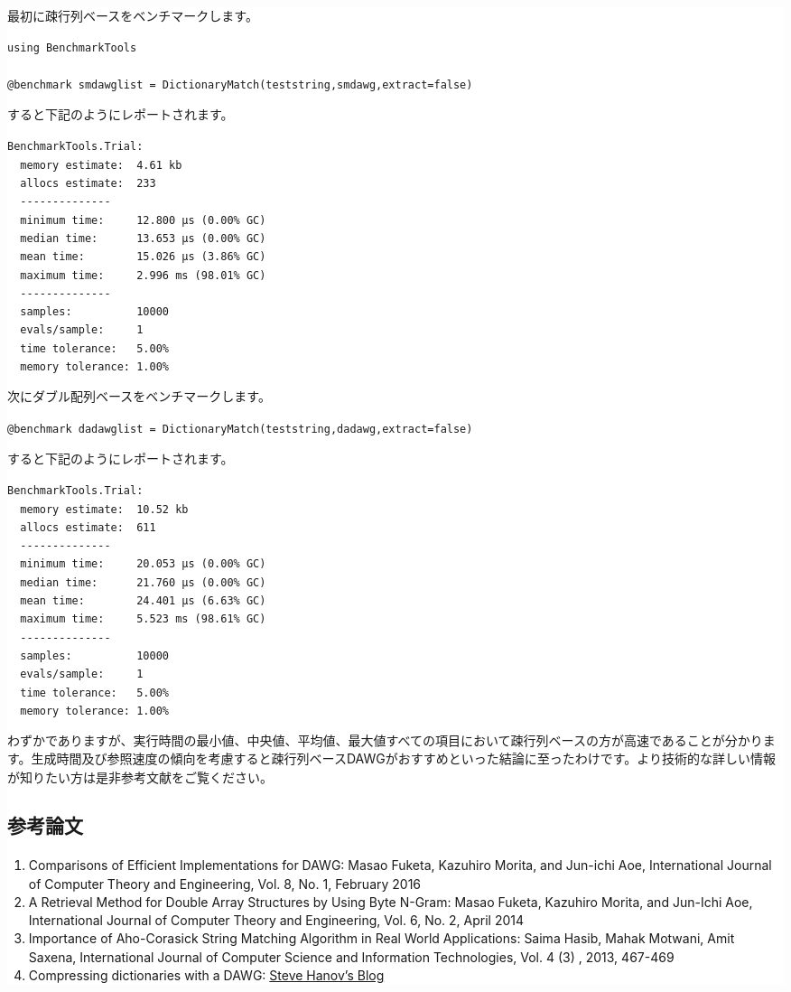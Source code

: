 最初に疎行列ベースをベンチマークします。

```
using BenchmarkTools

@benchmark smdawglist = DictionaryMatch(teststring,smdawg,extract=false)
```
すると下記のようにレポートされます。

```
BenchmarkTools.Trial:
  memory estimate:  4.61 kb
  allocs estimate:  233
  --------------
  minimum time:     12.800 μs (0.00% GC)
  median time:      13.653 μs (0.00% GC)
  mean time:        15.026 μs (3.86% GC)
  maximum time:     2.996 ms (98.01% GC)
  --------------
  samples:          10000
  evals/sample:     1
  time tolerance:   5.00%
  memory tolerance: 1.00%
```

次にダブル配列ベースをベンチマークします。

```
@benchmark dadawglist = DictionaryMatch(teststring,dadawg,extract=false)
```

すると下記のようにレポートされます。

```
BenchmarkTools.Trial:
  memory estimate:  10.52 kb
  allocs estimate:  611
  --------------
  minimum time:     20.053 μs (0.00% GC)
  median time:      21.760 μs (0.00% GC)
  mean time:        24.401 μs (6.63% GC)
  maximum time:     5.523 ms (98.61% GC)
  --------------
  samples:          10000
  evals/sample:     1
  time tolerance:   5.00%
  memory tolerance: 1.00%
```

わずかでありますが、実行時間の最小値、中央値、平均値、最大値すべての項目において疎行列ベースの方が高速であることが分かります。生成時間及び参照速度の傾向を考慮すると疎行列ベースDAWGがおすすめといった結論に至ったわけです。より技術的な詳しい情報が知りたい方は是非参考文献をご覧ください。


## 参考論文
1. Comparisons of Efficient Implementations for DAWG: Masao Fuketa, Kazuhiro Morita, and Jun-ichi Aoe, International Journal of Computer Theory and Engineering, Vol. 8, No. 1, February 2016
2. A Retrieval Method for Double Array Structures by Using Byte N-Gram: Masao Fuketa, Kazuhiro Morita, and Jun-Ichi Aoe, International Journal of Computer Theory and Engineering, Vol. 6, No. 2, April 2014
3. Importance of Aho-Corasick String Matching Algorithm in Real World Applications: Saima Hasib, Mahak Motwani, Amit Saxena, International Journal of Computer Science and Information Technologies, Vol. 4 (3) , 2013, 467-469
4. Compressing dictionaries with a DAWG: [Steve Hanov’s Blog](http://stevehanov.ca/blog/index.php?id=115)
